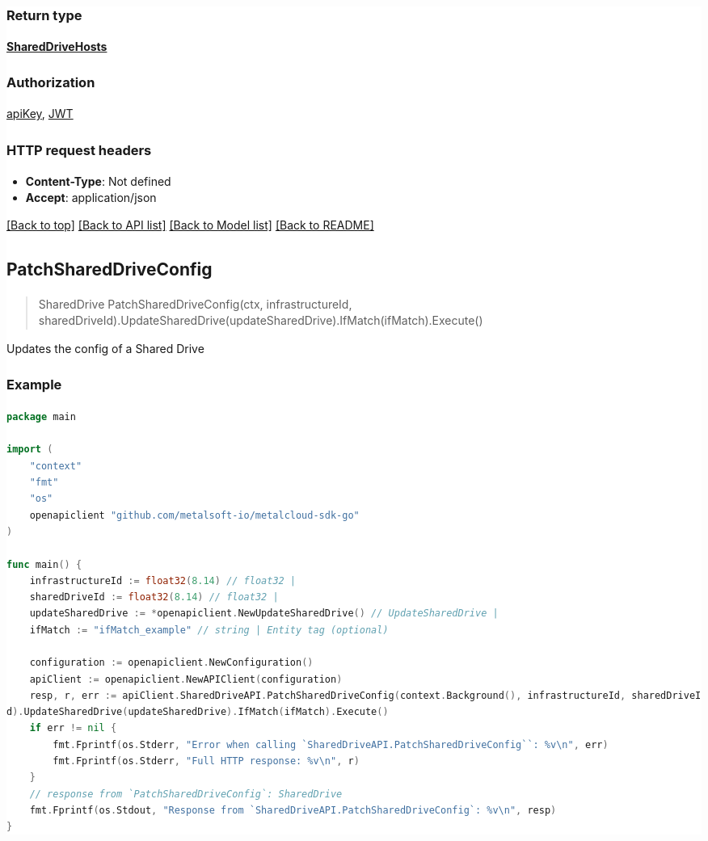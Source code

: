 

### Return type

[**SharedDriveHosts**](SharedDriveHosts.md)

### Authorization

[apiKey](../README.md#apiKey), [JWT](../README.md#JWT)

### HTTP request headers

- **Content-Type**: Not defined
- **Accept**: application/json

[[Back to top]](#) [[Back to API list]](../README.md#documentation-for-api-endpoints)
[[Back to Model list]](../README.md#documentation-for-models)
[[Back to README]](../README.md)


## PatchSharedDriveConfig

> SharedDrive PatchSharedDriveConfig(ctx, infrastructureId, sharedDriveId).UpdateSharedDrive(updateSharedDrive).IfMatch(ifMatch).Execute()

Updates the config of a Shared Drive

### Example

```go
package main

import (
	"context"
	"fmt"
	"os"
	openapiclient "github.com/metalsoft-io/metalcloud-sdk-go"
)

func main() {
	infrastructureId := float32(8.14) // float32 | 
	sharedDriveId := float32(8.14) // float32 | 
	updateSharedDrive := *openapiclient.NewUpdateSharedDrive() // UpdateSharedDrive | 
	ifMatch := "ifMatch_example" // string | Entity tag (optional)

	configuration := openapiclient.NewConfiguration()
	apiClient := openapiclient.NewAPIClient(configuration)
	resp, r, err := apiClient.SharedDriveAPI.PatchSharedDriveConfig(context.Background(), infrastructureId, sharedDriveId).UpdateSharedDrive(updateSharedDrive).IfMatch(ifMatch).Execute()
	if err != nil {
		fmt.Fprintf(os.Stderr, "Error when calling `SharedDriveAPI.PatchSharedDriveConfig``: %v\n", err)
		fmt.Fprintf(os.Stderr, "Full HTTP response: %v\n", r)
	}
	// response from `PatchSharedDriveConfig`: SharedDrive
	fmt.Fprintf(os.Stdout, "Response from `SharedDriveAPI.PatchSharedDriveConfig`: %v\n", resp)
}
```

